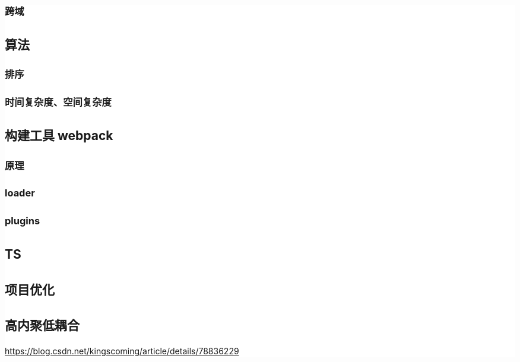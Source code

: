 ### 跨域

## 算法
### 排序

### 时间复杂度、空间复杂度



## 构建工具 webpack
### 原理

### loader

### plugins

## TS

## 项目优化

## 高内聚低耦合
https://blog.csdn.net/kingscoming/article/details/78836229
